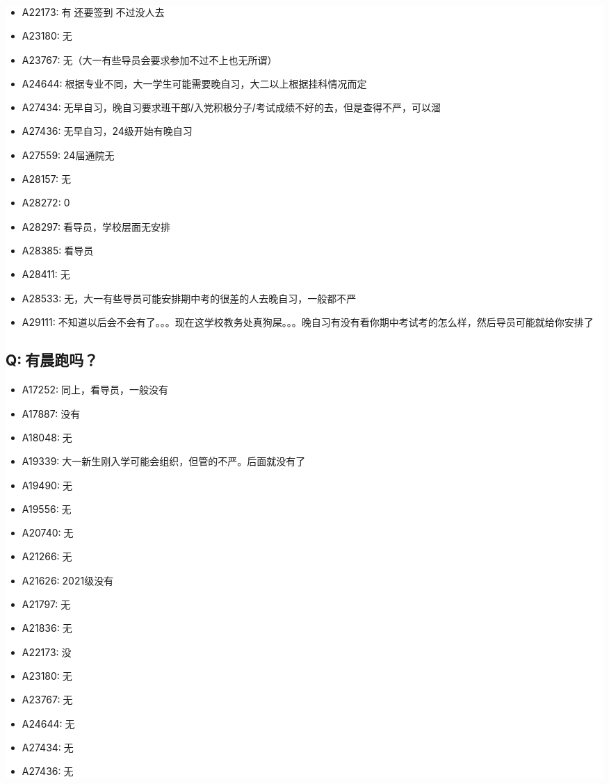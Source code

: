 - A22173: 有 还要签到 不过没人去

- A23180: 无

- A23767: 无（大一有些导员会要求参加不过不上也无所谓）

- A24644: 根据专业不同，大一学生可能需要晚自习，大二以上根据挂科情况而定

- A27434: 无早自习，晚自习要求班干部/入党积极分子/考试成绩不好的去，但是查得不严，可以溜

- A27436: 无早自习，24级开始有晚自习

- A27559: 24届通院无

- A28157: 无

- A28272: 0

- A28297: 看导员，学校层面无安排

- A28385: 看导员

- A28411: 无

- A28533: 无，大一有些导员可能安排期中考的很差的人去晚自习，一般都不严

- A29111: 不知道以后会不会有了。。。现在这学校教务处真狗屎。。。晚自习有没有看你期中考试考的怎么样，然后导员可能就给你安排了

## Q: 有晨跑吗？

- A17252: 同上，看导员，一般没有

- A17887: 没有

- A18048: 无

- A19339: 大一新生刚入学可能会组织，但管的不严。后面就没有了

- A19490: 无

- A19556: 无

- A20740: 无

- A21266: 无

- A21626: 2021级没有

- A21797: 无

- A21836: 无

- A22173: 没

- A23180: 无

- A23767: 无

- A24644: 无

- A27434: 无

- A27436: 无
